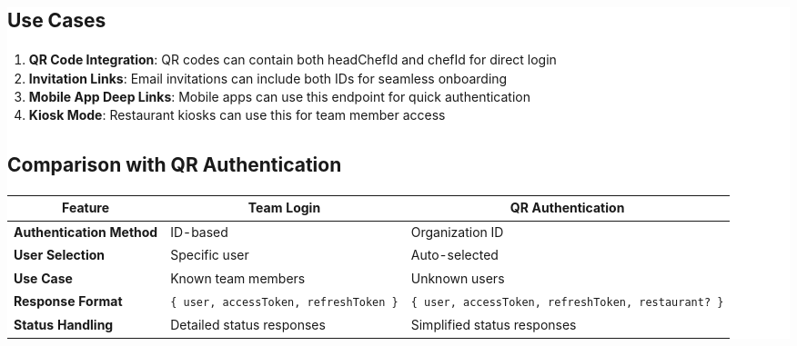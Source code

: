 ## Use Cases

1. **QR Code Integration**: QR codes can contain both headChefId and chefId for direct login
2. **Invitation Links**: Email invitations can include both IDs for seamless onboarding
3. **Mobile App Deep Links**: Mobile apps can use this endpoint for quick authentication
4. **Kiosk Mode**: Restaurant kiosks can use this for team member access

## Comparison with QR Authentication

| Feature | Team Login | QR Authentication |
|---------|------------|-------------------|
| **Authentication Method** | ID-based | Organization ID |
| **User Selection** | Specific user | Auto-selected |
| **Use Case** | Known team members | Unknown users |
| **Response Format** | `{ user, accessToken, refreshToken }` | `{ user, accessToken, refreshToken, restaurant? }` |
| **Status Handling** | Detailed status responses | Simplified status responses |
